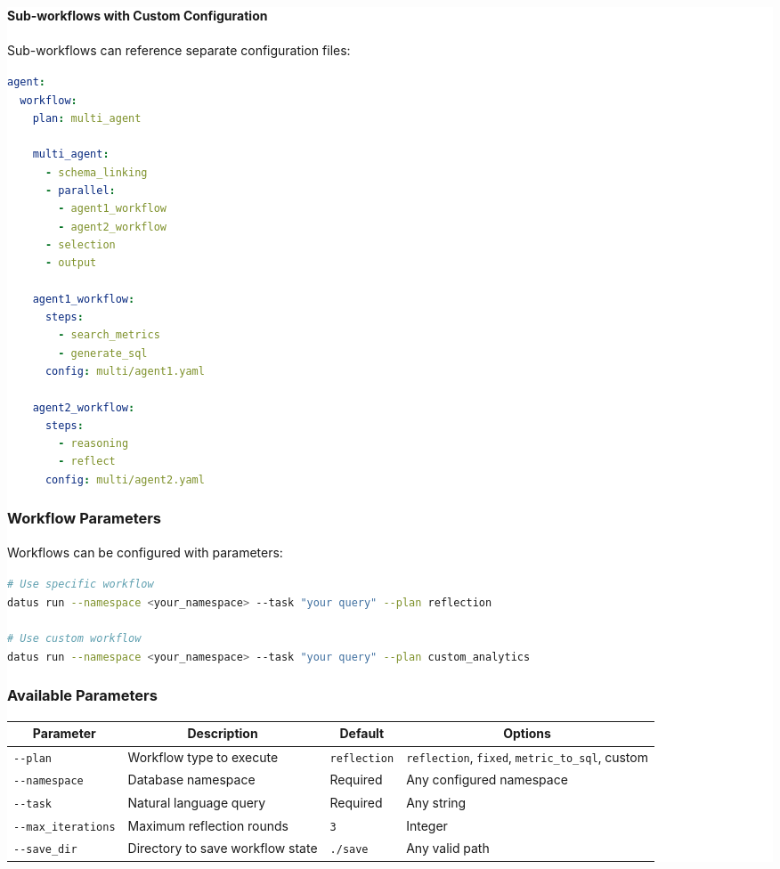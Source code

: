#### Sub-workflows with Custom Configuration

Sub-workflows can reference separate configuration files:

```yaml
agent:
  workflow:
    plan: multi_agent

    multi_agent:
      - schema_linking
      - parallel:
        - agent1_workflow
        - agent2_workflow
      - selection
      - output

    agent1_workflow:
      steps:
        - search_metrics
        - generate_sql
      config: multi/agent1.yaml

    agent2_workflow:
      steps:
        - reasoning
        - reflect
      config: multi/agent2.yaml
```

### Workflow Parameters

Workflows can be configured with parameters:

```bash
# Use specific workflow
datus run --namespace <your_namespace> --task "your query" --plan reflection

# Use custom workflow
datus run --namespace <your_namespace> --task "your query" --plan custom_analytics
```

### Available Parameters

| Parameter | Description | Default | Options |
|-----------|-------------|---------|---------|
| `--plan` | Workflow type to execute | `reflection` | `reflection`, `fixed`, `metric_to_sql`, custom |
| `--namespace` | Database namespace | Required | Any configured namespace |
| `--task` | Natural language query | Required | Any string |
| `--max_iterations` | Maximum reflection rounds | `3` | Integer |
| `--save_dir` | Directory to save workflow state | `./save` | Any valid path |
